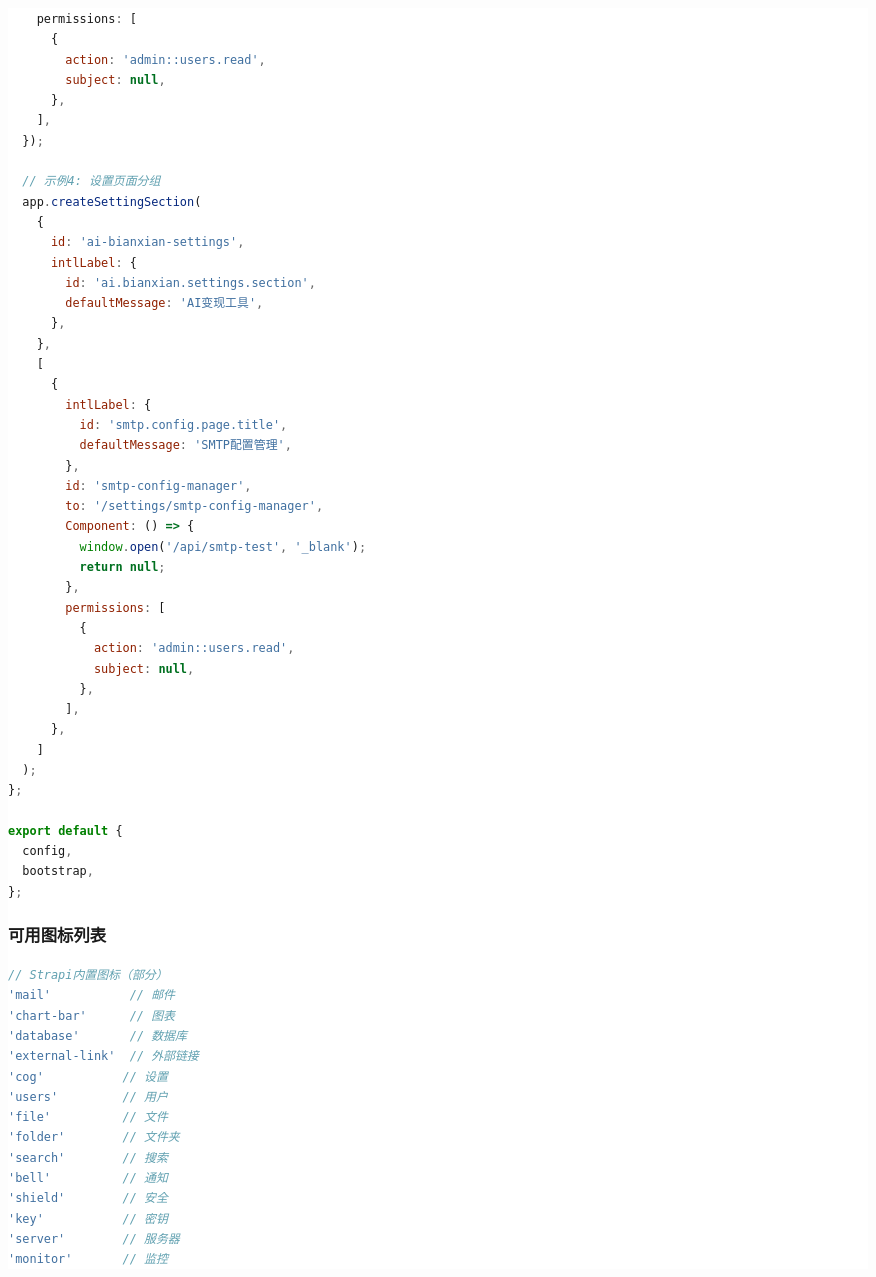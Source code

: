 ```javascript
    permissions: [
      {
        action: 'admin::users.read',
        subject: null,
      },
    ],
  });

  // 示例4: 设置页面分组
  app.createSettingSection(
    {
      id: 'ai-bianxian-settings',
      intlLabel: {
        id: 'ai.bianxian.settings.section',
        defaultMessage: 'AI变现工具',
      },
    },
    [
      {
        intlLabel: {
          id: 'smtp.config.page.title',
          defaultMessage: 'SMTP配置管理',
        },
        id: 'smtp-config-manager',
        to: '/settings/smtp-config-manager',
        Component: () => {
          window.open('/api/smtp-test', '_blank');
          return null;
        },
        permissions: [
          {
            action: 'admin::users.read',
            subject: null,
          },
        ],
      },
    ]
  );
};

export default {
  config,
  bootstrap,
};
```

### 可用图标列表
```javascript
// Strapi内置图标（部分）
'mail'           // 邮件
'chart-bar'      // 图表
'database'       // 数据库  
'external-link'  // 外部链接
'cog'           // 设置
'users'         // 用户
'file'          // 文件
'folder'        // 文件夹
'search'        // 搜索
'bell'          // 通知
'shield'        // 安全
'key'           // 密钥
'server'        // 服务器
'monitor'       // 监控
```